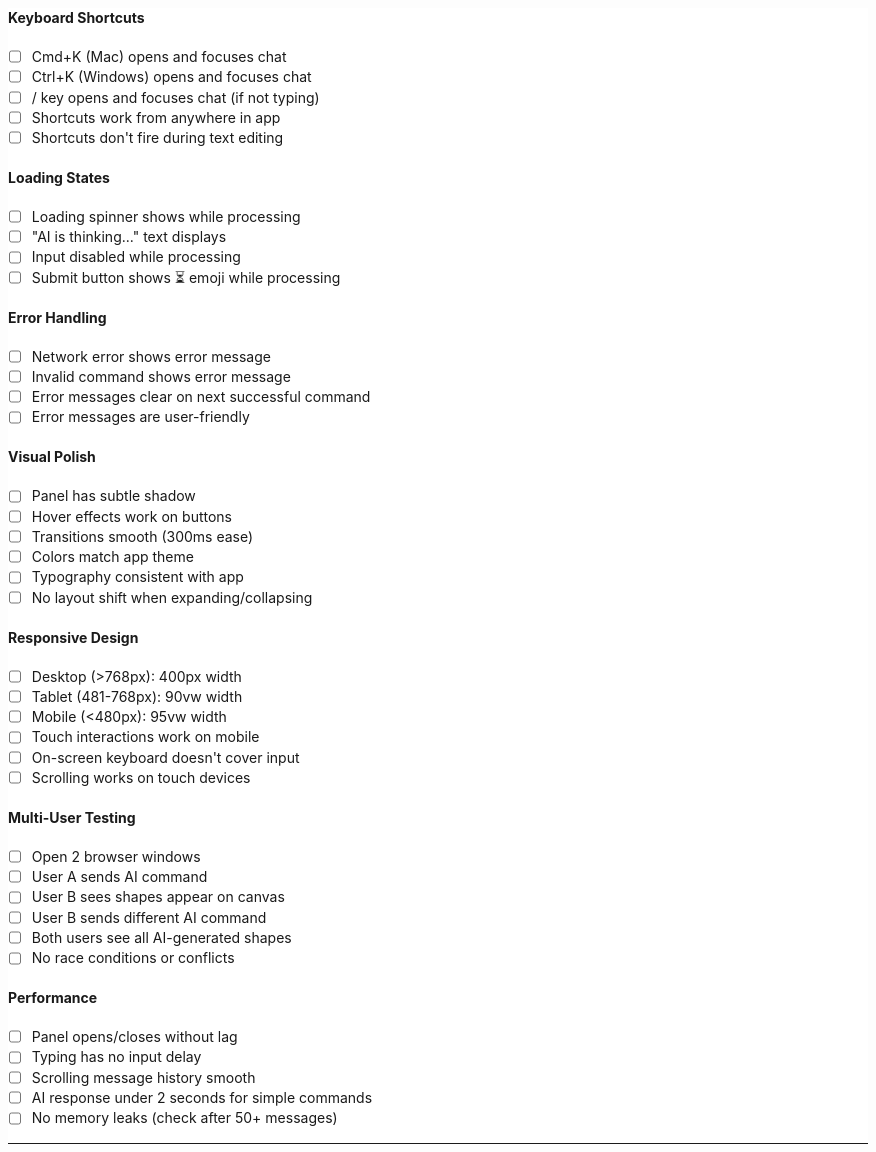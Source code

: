#### Keyboard Shortcuts
- [ ] Cmd+K (Mac) opens and focuses chat
- [ ] Ctrl+K (Windows) opens and focuses chat
- [ ] / key opens and focuses chat (if not typing)
- [ ] Shortcuts work from anywhere in app
- [ ] Shortcuts don't fire during text editing

#### Loading States
- [ ] Loading spinner shows while processing
- [ ] "AI is thinking..." text displays
- [ ] Input disabled while processing
- [ ] Submit button shows ⏳ emoji while processing

#### Error Handling
- [ ] Network error shows error message
- [ ] Invalid command shows error message
- [ ] Error messages clear on next successful command
- [ ] Error messages are user-friendly

#### Visual Polish
- [ ] Panel has subtle shadow
- [ ] Hover effects work on buttons
- [ ] Transitions smooth (300ms ease)
- [ ] Colors match app theme
- [ ] Typography consistent with app
- [ ] No layout shift when expanding/collapsing

#### Responsive Design
- [ ] Desktop (>768px): 400px width
- [ ] Tablet (481-768px): 90vw width
- [ ] Mobile (<480px): 95vw width
- [ ] Touch interactions work on mobile
- [ ] On-screen keyboard doesn't cover input
- [ ] Scrolling works on touch devices

#### Multi-User Testing
- [ ] Open 2 browser windows
- [ ] User A sends AI command
- [ ] User B sees shapes appear on canvas
- [ ] User B sends different AI command
- [ ] Both users see all AI-generated shapes
- [ ] No race conditions or conflicts

#### Performance
- [ ] Panel opens/closes without lag
- [ ] Typing has no input delay
- [ ] Scrolling message history smooth
- [ ] AI response under 2 seconds for simple commands
- [ ] No memory leaks (check after 50+ messages)

---
